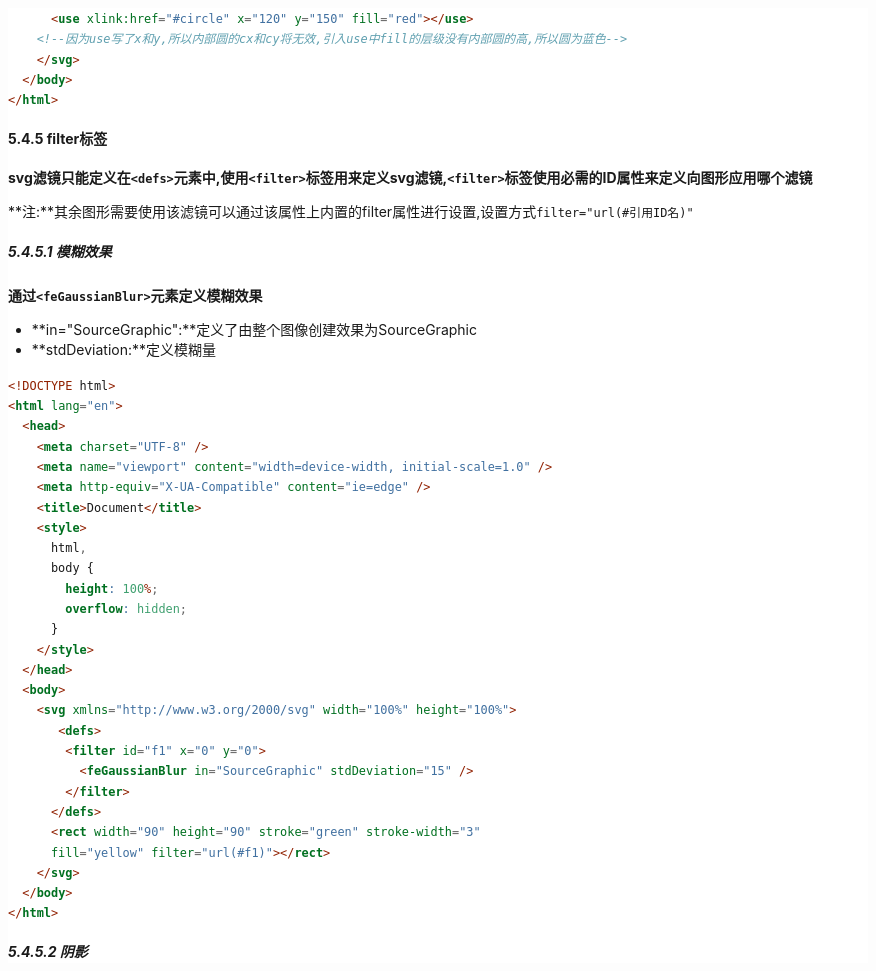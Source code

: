 ```html
      <use xlink:href="#circle" x="120" y="150" fill="red"></use>
    <!--因为use写了x和y,所以内部圆的cx和cy将无效,引入use中fill的层级没有内部圆的高,所以圆为蓝色-->
    </svg>
  </body>
</html>

```



#### 5.4.5 filter标签

**svg滤镜只能定义在`<defs>`元素中,使用`<filter>`标签用来定义svg滤镜,`<filter>`标签使用必需的ID属性来定义向图形应用哪个滤镜**

**注:**其余图形需要使用该滤镜可以通过该属性上内置的filter属性进行设置,设置方式`filter="url(#引用ID名)"`

##### 5.4.5.1 模糊效果

**通过`<feGaussianBlur>`元素定义模糊效果**

- **in="SourceGraphic":**定义了由整个图像创建效果为SourceGraphic
- **stdDeviation:**定义模糊量

```html
<!DOCTYPE html>
<html lang="en">
  <head>
    <meta charset="UTF-8" />
    <meta name="viewport" content="width=device-width, initial-scale=1.0" />
    <meta http-equiv="X-UA-Compatible" content="ie=edge" />
    <title>Document</title>
    <style>
      html,
      body {
        height: 100%;
        overflow: hidden;
      }
    </style>
  </head>
  <body>
    <svg xmlns="http://www.w3.org/2000/svg" width="100%" height="100%">
       <defs>
        <filter id="f1" x="0" y="0">
          <feGaussianBlur in="SourceGraphic" stdDeviation="15" />
        </filter>
      </defs>
      <rect width="90" height="90" stroke="green" stroke-width="3"
      fill="yellow" filter="url(#f1)"></rect>
    </svg>
  </body>
</html>
```



##### 5.4.5.2 阴影
